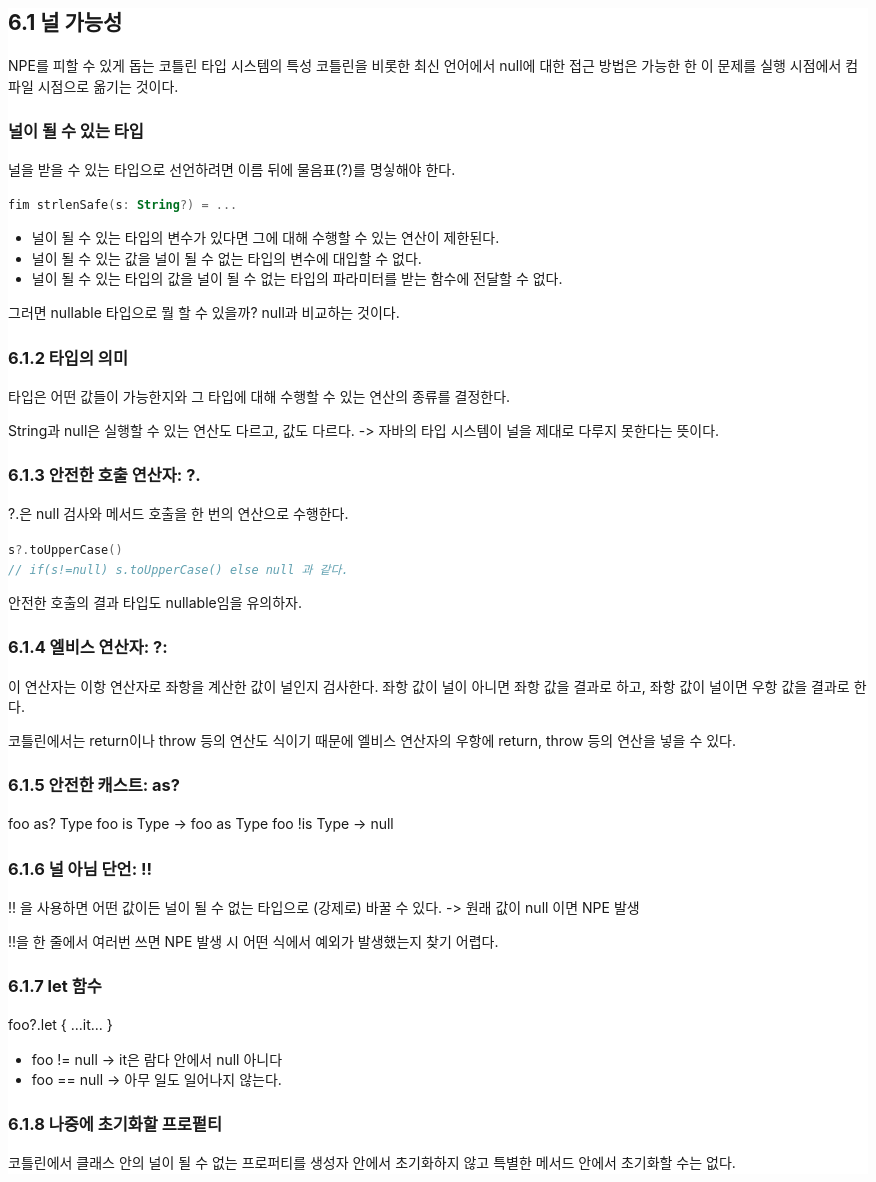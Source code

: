 ## 6.1 널 가능성
NPE를 피할 수 있게 돕는 코틀린 타입 시스템의 특성
코틀린을 비롯한 최신 언어에서 null에 대한 접근 방법은 가능한 한 이 문제를 실행 시점에서 컴파일 시점으로 옮기는 것이다.

### 널이 될 수 있는 타입
널을 받을 수 있는 타입으로 선언하려면 이름 뒤에 물음표(?)를 명싷해야 한다.
```kotlin
fim strlenSafe(s: String?) = ...
```

- 널이 될 수 있는 타입의 변수가 있다면 그에 대해 수행할 수 있는 연산이 제한된다.
- 널이 될 수 있는 값을 널이 될 수 없는 타입의 변수에 대입할 수 없다.
- 널이 될 수 있는 타입의 값을 널이 될 수 없는 타입의 파라미터를 받는 함수에 전달할 수 없다.

그러면 nullable 타입으로 뭘 할 수 있을까? null과 비교하는 것이다.

### 6.1.2 타입의 의미
타입은 어떤 값들이 가능한지와 그 타입에 대해 수행할 수 있는 연산의 종류를 결정한다.

String과 null은 실행할 수 있는 연산도 다르고, 값도 다르다. -> 자바의 타입 시스템이 널을 제대로 다루지 못한다는 뜻이다.

### 6.1.3 안전한 호출 연산자: ?.
?.은 null 검사와 메서드 호출을 한 번의 연산으로 수행한다.

```kotlin
s?.toUpperCase()
// if(s!=null) s.toUpperCase() else null 과 같다.
```
안전한 호출의 결과 타입도 nullable임을 유의하자.

### 6.1.4 엘비스 연산자: ?:
이 연산자는 이항 연산자로 좌항을 계산한 값이 널인지 검사한다. 좌항 값이 널이 아니면 좌항 값을 결과로 하고, 좌항 값이 널이면 우항 값을 결과로 한다.

코틀린에서는 return이나 throw 등의 연산도 식이기 때문에 엘비스 연산자의 우항에 return, throw 등의 연산을 넣을 수 있다.

### 6.1.5 안전한 캐스트: as?
foo as? Type
foo is Type -> foo as Type
foo !is Type -> null

### 6.1.6 널 아님 단언: !!
!! 을 사용하면 어떤 값이든 널이 될 수 없는 타입으로 (강제로) 바꿀 수 있다.
-> 원래 값이 null 이면 NPE 발생

!!을 한 줄에서 여러번 쓰면 NPE 발생 시 어떤 식에서 예외가 발생했는지 찾기 어렵다.

### 6.1.7 let 함수
foo?.let { ...it... }
- foo != null -> it은 람다 안에서 null 아니다
- foo == null -> 아무 일도 일어나지 않는다.

### 6.1.8 나중에 초기화할 프로펕티
코틀린에서 클래스 안의 널이 될 수 없는 프로퍼티를 생성자 안에서 초기화하지 않고 특별한 메서드 안에서 초기화할 수는 없다.
